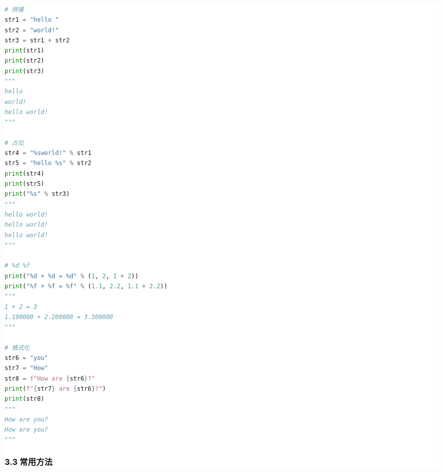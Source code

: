 ```py
# 拼接
str1 = "hello "
str2 = "world!"
str3 = str1 + str2
print(str1)
print(str2)
print(str3)
"""
hello 
world!
hello world!
"""

# 占位
str4 = "%sworld!" % str1
str5 = "hello %s" % str2
print(str4)
print(str5)
print("%s" % str3)
"""
hello world!
hello world!
hello world!
"""

# %d %f
print("%d + %d = %d" % (1, 2, 1 + 2))
print("%f + %f = %f" % (1.1, 2.2, 1.1 + 2.2))
"""
1 + 2 = 3
1.100000 + 2.200000 = 3.300000
"""

# 格式化
str6 = "you"
str7 = "How"
str8 = f"How are {str6}?"
print(f"{str7} are {str6}?")
print(str8)
"""
How are you?
How are you?
"""
```







### 3.3 常用方法
